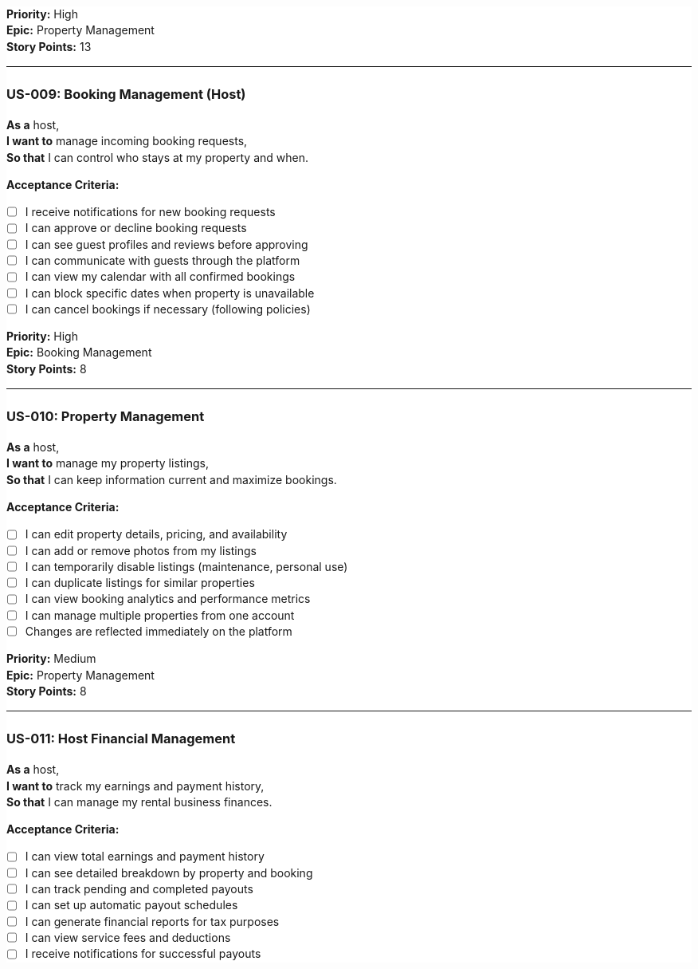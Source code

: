 **Priority:** High  
**Epic:** Property Management  
**Story Points:** 13

---

### **US-009: Booking Management (Host)**
**As a** host,  
**I want to** manage incoming booking requests,  
**So that** I can control who stays at my property and when.

**Acceptance Criteria:**
- [ ] I receive notifications for new booking requests
- [ ] I can approve or decline booking requests
- [ ] I can see guest profiles and reviews before approving
- [ ] I can communicate with guests through the platform
- [ ] I can view my calendar with all confirmed bookings
- [ ] I can block specific dates when property is unavailable
- [ ] I can cancel bookings if necessary (following policies)

**Priority:** High  
**Epic:** Booking Management  
**Story Points:** 8

---

### **US-010: Property Management**
**As a** host,  
**I want to** manage my property listings,  
**So that** I can keep information current and maximize bookings.

**Acceptance Criteria:**
- [ ] I can edit property details, pricing, and availability
- [ ] I can add or remove photos from my listings
- [ ] I can temporarily disable listings (maintenance, personal use)
- [ ] I can duplicate listings for similar properties
- [ ] I can view booking analytics and performance metrics
- [ ] I can manage multiple properties from one account
- [ ] Changes are reflected immediately on the platform

**Priority:** Medium  
**Epic:** Property Management  
**Story Points:** 8

---

### **US-011: Host Financial Management**
**As a** host,  
**I want to** track my earnings and payment history,  
**So that** I can manage my rental business finances.

**Acceptance Criteria:**
- [ ] I can view total earnings and payment history
- [ ] I can see detailed breakdown by property and booking
- [ ] I can track pending and completed payouts
- [ ] I can set up automatic payout schedules
- [ ] I can generate financial reports for tax purposes
- [ ] I can view service fees and deductions
- [ ] I receive notifications for successful payouts
